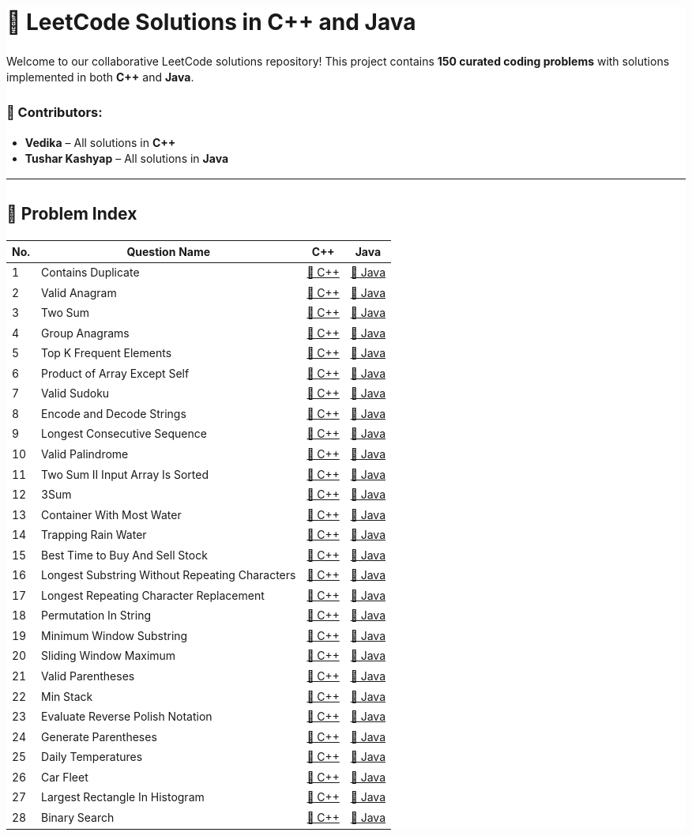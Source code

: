 # 📘 LeetCode Solutions in C++ and Java

Welcome to our collaborative LeetCode solutions repository! This project contains **150 curated coding problems** with solutions implemented in both **C++** and **Java**.

### 👥 Contributors:
- **Vedika** – All solutions in **C++**
- **Tushar Kashyap** – All solutions in **Java**
---

## 📑 Problem Index


| No. | Question Name | C++ | Java |
|-----|---------------|-----|------|
| 1   | Contains Duplicate | [🔗 C++](#contains-duplicate) | [🔗 Java](#contains-duplicate) |
| 2   | Valid Anagram | [🔗 C++](#valid-anagram) | [🔗 Java](#valid-anagram) |
| 3   | Two Sum | [🔗 C++](#two-sum) | [🔗 Java](#two-sum) |
| 4   | Group Anagrams | [🔗 C++](#group-anagrams) | [🔗 Java](#group-anagrams) |
| 5   | Top K Frequent Elements | [🔗 C++](#top-k-frequent-elements) | [🔗 Java](#top-k-frequent-elements) |
| 6   | Product of Array Except Self | [🔗 C++](#product-of-array-except-self) | [🔗 Java](#product-of-array-except-self) |
| 7   | Valid Sudoku | [🔗 C++](#valid-sudoku) | [🔗 Java](#valid-sudoku) |
| 8   | Encode and Decode Strings | [🔗 C++](#encode-and-decode-strings) | [🔗 Java](#encode-and-decode-strings) |
| 9   | Longest Consecutive Sequence | [🔗 C++](#longest-consecutive-sequence) | [🔗 Java](#longest-consecutive-sequence) |
| 10  | Valid Palindrome | [🔗 C++](#valid-palindrome) | [🔗 Java](#valid-palindrome) |
| 11  | Two Sum II Input Array Is Sorted | [🔗 C++](#two-sum-ii-input-array-is-sorted) | [🔗 Java](#two-sum-ii-input-array-is-sorted) |
| 12  | 3Sum | [🔗 C++](#3sum) | [🔗 Java](#3sum) |
| 13  | Container With Most Water | [🔗 C++](#container-with-most-water) | [🔗 Java](#container-with-most-water) |
| 14  | Trapping Rain Water | [🔗 C++](#trapping-rain-water) | [🔗 Java](#trapping-rain-water) |
| 15  | Best Time to Buy And Sell Stock | [🔗 C++](#best-time-to-buy-and-sell-stock) | [🔗 Java](#best-time-to-buy-and-sell-stock) |
| 16  | Longest Substring Without Repeating Characters | [🔗 C++](#longest-substring-without-repeating-characters) | [🔗 Java](#longest-substring-without-repeating-characters) |
| 17  | Longest Repeating Character Replacement | [🔗 C++](#longest-repeating-character-replacement) | [🔗 Java](#longest-repeating-character-replacement) |
| 18  | Permutation In String | [🔗 C++](#permutation-in-string) | [🔗 Java](#permutation-in-string) |
| 19  | Minimum Window Substring | [🔗 C++](#minimum-window-substring) | [🔗 Java](#minimum-window-substring) |
| 20  | Sliding Window Maximum | [🔗 C++](#sliding-window-maximum) | [🔗 Java](#sliding-window-maximum) |
| 21  | Valid Parentheses | [🔗 C++](#valid-parentheses) | [🔗 Java](#valid-parentheses) |
| 22  | Min Stack | [🔗 C++](#min-stack) | [🔗 Java](#min-stack) |
| 23  | Evaluate Reverse Polish Notation | [🔗 C++](#evaluate-reverse-polish-notation) | [🔗 Java](#evaluate-reverse-polish-notation) |
| 24  | Generate Parentheses | [🔗 C++](#generate-parentheses) | [🔗 Java](#generate-parentheses) |
| 25  | Daily Temperatures | [🔗 C++](#daily-temperatures) | [🔗 Java](#daily-temperatures) |
| 26  | Car Fleet | [🔗 C++](#car-fleet) | [🔗 Java](#car-fleet) |
| 27  | Largest Rectangle In Histogram | [🔗 C++](#largest-rectangle-in-histogram) | [🔗 Java](#largest-rectangle-in-histogram) |
| 28  | Binary Search | [🔗 C++](#binary-search) | [🔗 Java](#binary-search) |